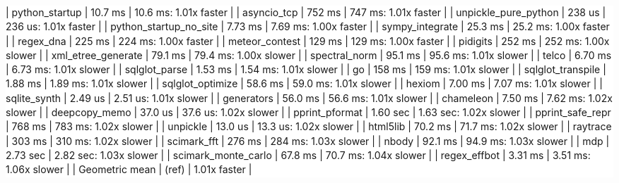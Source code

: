 | python_startup          | 10.7 ms                                                                   | 10.6 ms: 1.01x faster                                                       |
| asyncio_tcp             | 752 ms                                                                    | 747 ms: 1.01x faster                                                        |
| unpickle_pure_python    | 238 us                                                                    | 236 us: 1.01x faster                                                        |
| python_startup_no_site  | 7.73 ms                                                                   | 7.69 ms: 1.00x faster                                                       |
| sympy_integrate         | 25.3 ms                                                                   | 25.2 ms: 1.00x faster                                                       |
| regex_dna               | 225 ms                                                                    | 224 ms: 1.00x faster                                                        |
| meteor_contest          | 129 ms                                                                    | 129 ms: 1.00x faster                                                        |
| pidigits                | 252 ms                                                                    | 252 ms: 1.00x slower                                                        |
| xml_etree_generate      | 79.1 ms                                                                   | 79.4 ms: 1.00x slower                                                       |
| spectral_norm           | 95.1 ms                                                                   | 95.6 ms: 1.01x slower                                                       |
| telco                   | 6.70 ms                                                                   | 6.73 ms: 1.01x slower                                                       |
| sqlglot_parse           | 1.53 ms                                                                   | 1.54 ms: 1.01x slower                                                       |
| go                      | 158 ms                                                                    | 159 ms: 1.01x slower                                                        |
| sqlglot_transpile       | 1.88 ms                                                                   | 1.89 ms: 1.01x slower                                                       |
| sqlglot_optimize        | 58.6 ms                                                                   | 59.0 ms: 1.01x slower                                                       |
| hexiom                  | 7.00 ms                                                                   | 7.07 ms: 1.01x slower                                                       |
| sqlite_synth            | 2.49 us                                                                   | 2.51 us: 1.01x slower                                                       |
| generators              | 56.0 ms                                                                   | 56.6 ms: 1.01x slower                                                       |
| chameleon               | 7.50 ms                                                                   | 7.62 ms: 1.02x slower                                                       |
| deepcopy_memo           | 37.0 us                                                                   | 37.6 us: 1.02x slower                                                       |
| pprint_pformat          | 1.60 sec                                                                  | 1.63 sec: 1.02x slower                                                      |
| pprint_safe_repr        | 768 ms                                                                    | 783 ms: 1.02x slower                                                        |
| unpickle                | 13.0 us                                                                   | 13.3 us: 1.02x slower                                                       |
| html5lib                | 70.2 ms                                                                   | 71.7 ms: 1.02x slower                                                       |
| raytrace                | 303 ms                                                                    | 310 ms: 1.02x slower                                                        |
| scimark_fft             | 276 ms                                                                    | 284 ms: 1.03x slower                                                        |
| nbody                   | 92.1 ms                                                                   | 94.9 ms: 1.03x slower                                                       |
| mdp                     | 2.73 sec                                                                  | 2.82 sec: 1.03x slower                                                      |
| scimark_monte_carlo     | 67.8 ms                                                                   | 70.7 ms: 1.04x slower                                                       |
| regex_effbot            | 3.31 ms                                                                   | 3.51 ms: 1.06x slower                                                       |
| Geometric mean          | (ref)                                                                     | 1.01x faster                                                                |
